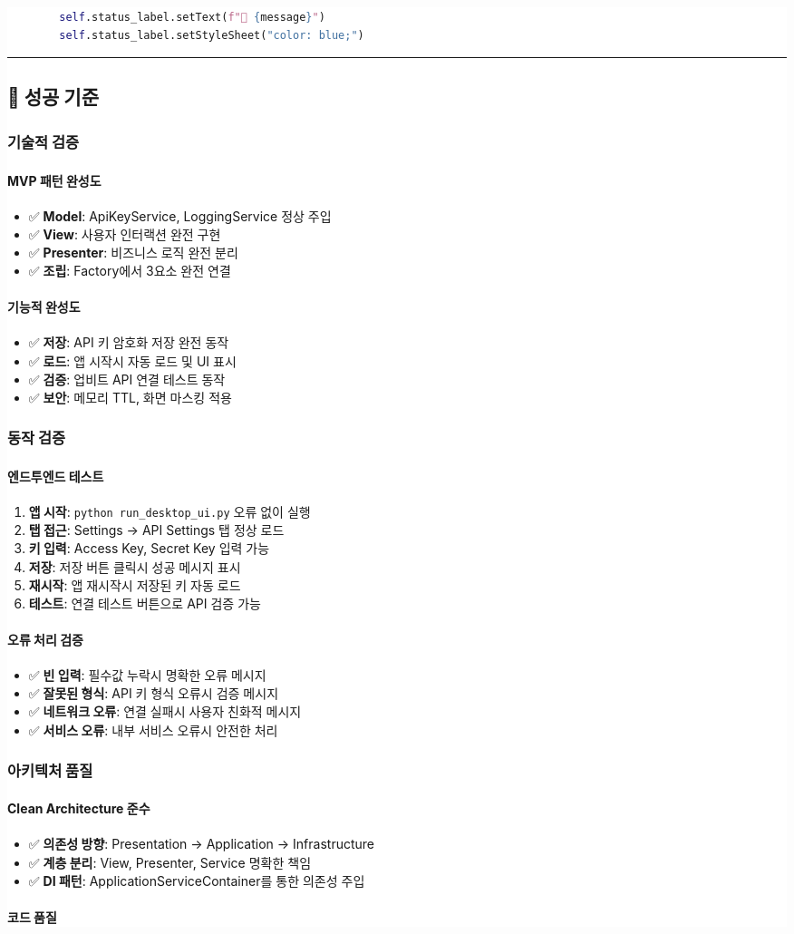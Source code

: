 ```python
        self.status_label.setText(f"🔄 {message}")
        self.status_label.setStyleSheet("color: blue;")
```

---

## 🎯 성공 기준

### 기술적 검증

#### MVP 패턴 완성도

- ✅ **Model**: ApiKeyService, LoggingService 정상 주입
- ✅ **View**: 사용자 인터랙션 완전 구현
- ✅ **Presenter**: 비즈니스 로직 완전 분리
- ✅ **조립**: Factory에서 3요소 완전 연결

#### 기능적 완성도

- ✅ **저장**: API 키 암호화 저장 완전 동작
- ✅ **로드**: 앱 시작시 자동 로드 및 UI 표시
- ✅ **검증**: 업비트 API 연결 테스트 동작
- ✅ **보안**: 메모리 TTL, 화면 마스킹 적용

### 동작 검증

#### 엔드투엔드 테스트

1. **앱 시작**: `python run_desktop_ui.py` 오류 없이 실행
2. **탭 접근**: Settings → API Settings 탭 정상 로드
3. **키 입력**: Access Key, Secret Key 입력 가능
4. **저장**: 저장 버튼 클릭시 성공 메시지 표시
5. **재시작**: 앱 재시작시 저장된 키 자동 로드
6. **테스트**: 연결 테스트 버튼으로 API 검증 가능

#### 오류 처리 검증

- ✅ **빈 입력**: 필수값 누락시 명확한 오류 메시지
- ✅ **잘못된 형식**: API 키 형식 오류시 검증 메시지
- ✅ **네트워크 오류**: 연결 실패시 사용자 친화적 메시지
- ✅ **서비스 오류**: 내부 서비스 오류시 안전한 처리

### 아키텍처 품질

#### Clean Architecture 준수

- ✅ **의존성 방향**: Presentation → Application → Infrastructure
- ✅ **계층 분리**: View, Presenter, Service 명확한 책임
- ✅ **DI 패턴**: ApplicationServiceContainer를 통한 의존성 주입

#### 코드 품질
